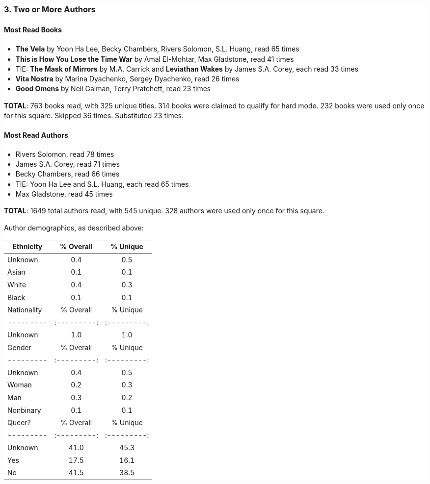### 3. Two or More Authors

#### Most Read Books

- **The Vela** by Yoon Ha Lee, Becky Chambers, Rivers Solomon, S.L. Huang, read 65 times
- **This is How You Lose the Time War** by Amal El-Mohtar, Max Gladstone, read 41 times
- TIE: **The Mask of Mirrors** by M.A. Carrick and **Leviathan Wakes** by James S.A. Corey, each read 33 times
- **Vita Nostra** by Marina Dyachenko, Sergey Dyachenko, read 26 times
- **Good Omens** by Neil Gaiman, Terry Pratchett, read 23 times

**TOTAL**: 763 books read, with 325 unique titles.
314 books were claimed to qualify for hard mode.
232 books were used only once for this square.
Skipped 36 times. Substituted 23 times.

#### Most Read Authors

- Rivers Solomon, read 78 times
- James S.A. Corey, read 71 times
- Becky Chambers, read 66 times
- TIE: Yoon Ha Lee and S.L. Huang, each read 65 times
- Max Gladstone, read 45 times

**TOTAL**: 1649 total authors read, with 545 unique.
328 authors were used only once for this square.

Author demographics, as described above:

|Ethnicity|% Overall|% Unique|
|---------|:---------:|:---------:|
|Unknown|0.4|0.5|
|Asian|0.1|0.1|
|White|0.4|0.3|
|Black|0.1|0.1|
|Nationality|% Overall|% Unique|
|---------|:---------:|:---------:|
|Unknown|1.0|1.0|
|Gender|% Overall|% Unique|
|---------|:---------:|:---------:|
|Unknown|0.4|0.5|
|Woman|0.2|0.3|
|Man|0.3|0.2|
|Nonbinary|0.1|0.1|
|Queer?|% Overall|% Unique|
|---------|:---------:|:---------:|
|Unknown|41.0|45.3|
|Yes|17.5|16.1|
|No|41.5|38.5|
